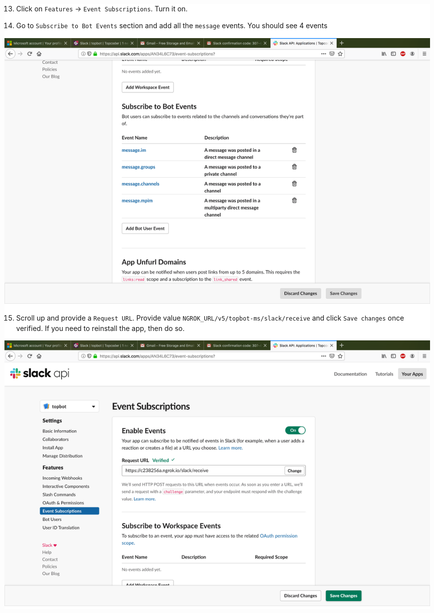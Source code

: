 13. Click on `Features` -> `Event Subscriptions`. Turn it on.

14. Go to `Subscribe to Bot Events` section and add all the `message` events. You should see 4 events 

![](images/bot_events.png)

15. Scroll up and provide a `Request URL`. Provide value `NGROK_URL/v5/topbot-ms/slack/receive` and click `Save changes` once verified. If you need to reinstall the app, then do so.

![](images/verified.png)